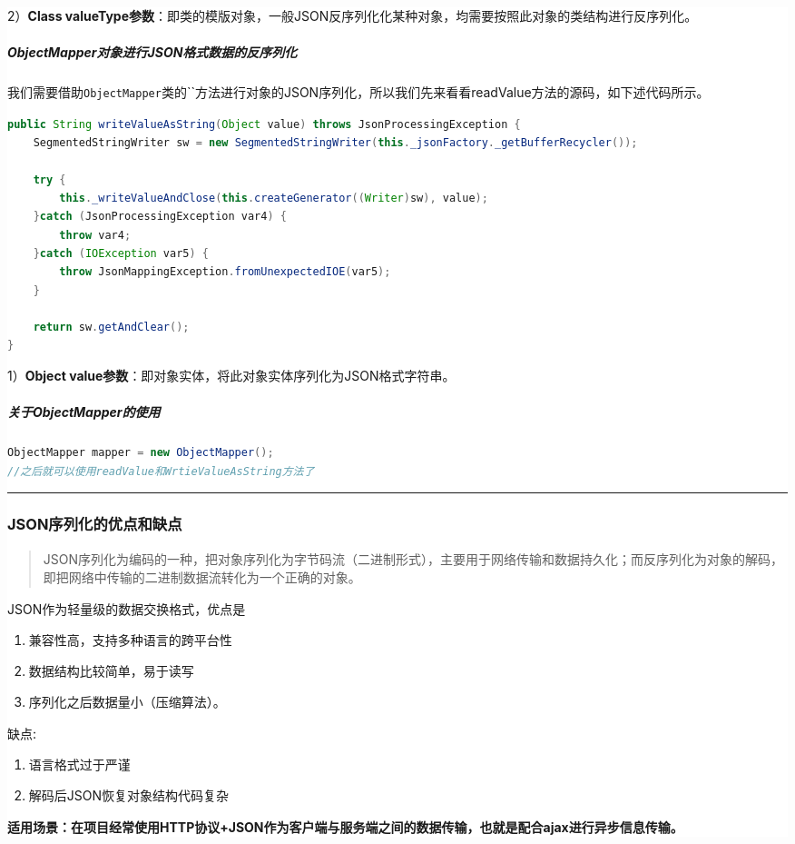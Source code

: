 2）**Class<T> valueType参数**：即类的模版对象，一般JSON反序列化化某种对象，均需要按照此对象的类结构进行反序列化。

##### ObjectMapper对象进行JSON格式数据的反序列化

我们需要借助`ObjectMapper`类的``方法进行对象的JSON序列化，所以我们先来看看readValue方法的源码，如下述代码所示。

```java
public String writeValueAsString(Object value) throws JsonProcessingException {
    SegmentedStringWriter sw = new SegmentedStringWriter(this._jsonFactory._getBufferRecycler());

    try {
        this._writeValueAndClose(this.createGenerator((Writer)sw), value);
    }catch (JsonProcessingException var4) {
        throw var4;
    }catch (IOException var5) {
        throw JsonMappingException.fromUnexpectedIOE(var5);
    }

    return sw.getAndClear();
}
```

1）**Object value参数**：即对象实体，将此对象实体序列化为JSON格式字符串。

##### 关于ObjectMapper的使用

```java
ObjectMapper mapper = new ObjectMapper();
//之后就可以使用readValue和WrtieValueAsString方法了
```

--------

### JSON序列化的优点和缺点

> JSON序列化为编码的一种，把对象序列化为字节码流（二进制形式），主要用于网络传输和数据持久化；而反序列化为对象的解码，即把网络中传输的二进制数据流转化为一个正确的对象。

JSON作为轻量级的数据交换格式，优点是

1. 兼容性高，支持多种语言的跨平台性

2. 数据结构比较简单，易于读写

3. 序列化之后数据量小（压缩算法）。

缺点:

1. 语言格式过于严谨

2. 解码后JSON恢复对象结构代码复杂

**适用场景：在项目经常使用HTTP协议+JSON作为客户端与服务端之间的数据传输，也就是配合ajax进行异步信息传输。**
